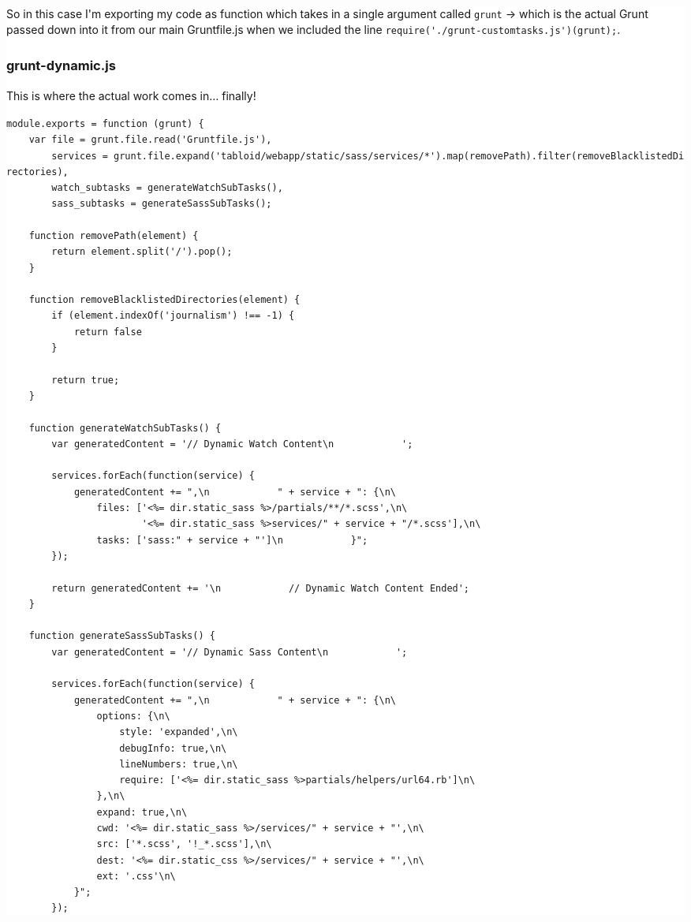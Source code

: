So in this case I'm exporting my code as function which takes in a single argument called `grunt` -> which is the actual Grunt passed down into it from our main Gruntfile.js when we included the line `require('./grunt-customtasks.js')(grunt);`.

### grunt-dynamic.js

This is where the actual work comes in… finally!



    module.exports = function (grunt) {
        var file = grunt.file.read('Gruntfile.js'),
            services = grunt.file.expand('tabloid/webapp/static/sass/services/*').map(removePath).filter(removeBlacklistedDirectories),
            watch_subtasks = generateWatchSubTasks(), 
            sass_subtasks = generateSassSubTasks();

        function removePath(element) {
            return element.split('/').pop();
        }

        function removeBlacklistedDirectories(element) {
            if (element.indexOf('journalism') !== -1) {
                return false
            }

            return true;
        }

        function generateWatchSubTasks() {
            var generatedContent = '// Dynamic Watch Content\n            ';

            services.forEach(function(service) {
                generatedContent += ",\n            " + service + ": {\n\
                    files: ['<%= dir.static_sass %>/partials/**/*.scss',\n\
                            '<%= dir.static_sass %>services/" + service + "/*.scss'],\n\
                    tasks: ['sass:" + service + "']\n            }";
            });

            return generatedContent += '\n            // Dynamic Watch Content Ended';
        }

        function generateSassSubTasks() {
            var generatedContent = '// Dynamic Sass Content\n            ';

            services.forEach(function(service) {
                generatedContent += ",\n            " + service + ": {\n\
                    options: {\n\
                        style: 'expanded',\n\
                        debugInfo: true,\n\
                        lineNumbers: true,\n\
                        require: ['<%= dir.static_sass %>partials/helpers/url64.rb']\n\
                    },\n\
                    expand: true,\n\
                    cwd: '<%= dir.static_sass %>/services/" + service + "',\n\
                    src: ['*.scss', '!_*.scss'],\n\
                    dest: '<%= dir.static_css %>/services/" + service + "',\n\
                    ext: '.css'\n\
                }";
            });
